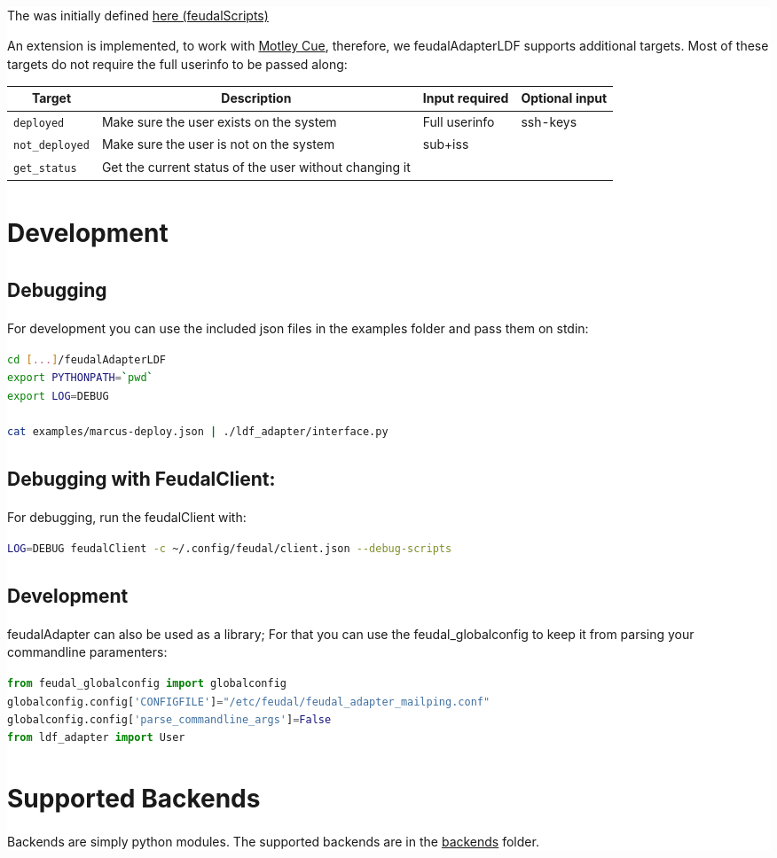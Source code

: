 The was initially defined [here (feudalScripts)](https://git.scc.kit.edu/feudal/feudalScripts/)

An extension is implemented, to work with [Motley Cue](https://github.com/dianagudu/motley_cue), 
therefore, we feudalAdapterLDF supports additional targets. Most of these
targets do not require the full userinfo to be passed along:

| Target         | Description                                            | Input required | Optional input |
|----------------|--------------------------------------------------------|----------------|----------------|
| `deployed`     | Make sure the user exists on the system                | Full userinfo  | ssh-keys       |
| `not_deployed` | Make sure the user is not on the system                | sub+iss        |                |
| `get_status`   | Get the current status of the user without changing it |                |                |




# Development

## Debugging

For development you can use the included json files in the examples folder
and pass them on stdin:
```sh
cd [...]/feudalAdapterLDF
export PYTHONPATH=`pwd`
export LOG=DEBUG

cat examples/marcus-deploy.json | ./ldf_adapter/interface.py
```

## Debugging with FeudalClient:

For debugging, run the feudalClient with:

```sh
LOG=DEBUG feudalClient -c ~/.config/feudal/client.json --debug-scripts
```

## Development

feudalAdapter can also be used as a library; For that you can use the
feudal_globalconfig to keep it from parsing your commandline paramenters:

```python
from feudal_globalconfig import globalconfig
globalconfig.config['CONFIGFILE']="/etc/feudal/feudal_adapter_mailping.conf"
globalconfig.config['parse_commandline_args']=False
from ldf_adapter import User
```


# Supported Backends
Backends are simply python modules. The supported backends are in the
[backends](ldf_adapter/backend/) folder.
